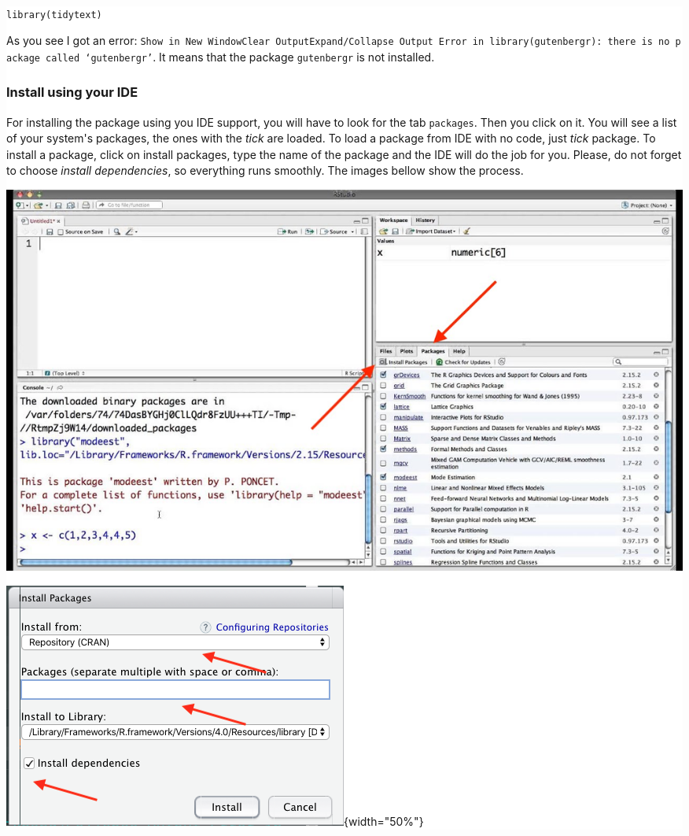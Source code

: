 ``` {.r}
library(tidytext)
```

As you see I got an error:
`Show in New WindowClear OutputExpand/Collapse Output Error in library(gutenbergr): there is no package called ‘gutenbergr’`.
It means that the package `gutenbergr` is not installed.

### Install using your IDE

For installing the package using you IDE support, you will have to look
for the tab `packages`. Then you click on it. You will see a list of
your system's packages, the ones with the *tick* are loaded. To load a
package from IDE with no code, just *tick* package. To install a
package, click on install packages, type the name of the package and the
IDE will do the job for you. Please, do not forget to choose *install
dependencies*, so everything runs smoothly. The images bellow show the
process.

![Package screen](./images/01.jpg)

![Installation screen](./images/02.png){width="50%"}
